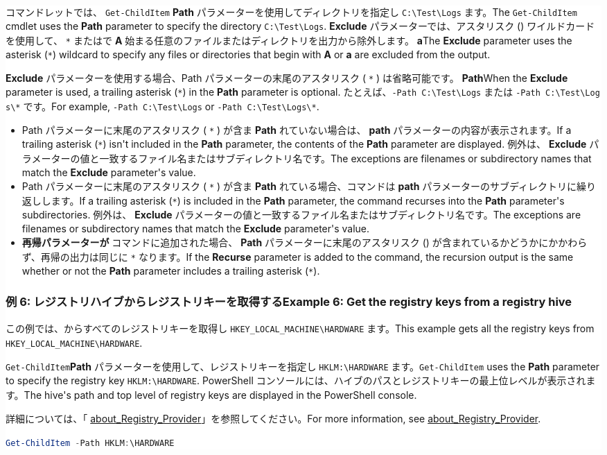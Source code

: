 <span data-ttu-id="aaea9-159">コマンドレットでは、 `Get-ChildItem` **Path** パラメーターを使用してディレクトリを指定し `C:\Test\Logs` ます。</span><span class="sxs-lookup"><span data-stu-id="aaea9-159">The `Get-ChildItem` cmdlet uses the **Path** parameter to specify the directory `C:\Test\Logs`.</span></span>
<span data-ttu-id="aaea9-160">**Exclude** パラメーターでは、アスタリスク () ワイルドカードを使用して、 `*` またはで **A** 始まる任意のファイルまたはディレクトリを出力から除外します。 **a**</span><span class="sxs-lookup"><span data-stu-id="aaea9-160">The **Exclude** parameter uses the asterisk (`*`) wildcard to specify any files or directories that begin with **A** or **a** are excluded from the output.</span></span>

<span data-ttu-id="aaea9-161">**Exclude** パラメーターを使用する場合、Path パラメーターの末尾のアスタリスク ( `*` ) は省略可能です。 **Path**</span><span class="sxs-lookup"><span data-stu-id="aaea9-161">When the **Exclude** parameter is used, a trailing asterisk (`*`) in the **Path** parameter is optional.</span></span> <span data-ttu-id="aaea9-162">たとえば、`-Path C:\Test\Logs` または `-Path C:\Test\Logs\*` です。</span><span class="sxs-lookup"><span data-stu-id="aaea9-162">For example, `-Path C:\Test\Logs` or `-Path C:\Test\Logs\*`.</span></span>

- <span data-ttu-id="aaea9-163">Path パラメーターに末尾のアスタリスク ( `*` ) が含ま **Path** れていない場合は、 **path** パラメーターの内容が表示されます。</span><span class="sxs-lookup"><span data-stu-id="aaea9-163">If a trailing asterisk (`*`) isn't included in the **Path** parameter, the contents of the **Path** parameter are displayed.</span></span> <span data-ttu-id="aaea9-164">例外は、 **Exclude** パラメーターの値と一致するファイル名またはサブディレクトリ名です。</span><span class="sxs-lookup"><span data-stu-id="aaea9-164">The exceptions are filenames or subdirectory names that match the **Exclude** parameter's value.</span></span>
- <span data-ttu-id="aaea9-165">Path パラメーターに末尾のアスタリスク ( `*` ) が含ま **Path** れている場合、コマンドは **path** パラメーターのサブディレクトリに繰り返しします。</span><span class="sxs-lookup"><span data-stu-id="aaea9-165">If a trailing asterisk (`*`) is included in the **Path** parameter, the command recurses into the **Path** parameter's subdirectories.</span></span> <span data-ttu-id="aaea9-166">例外は、 **Exclude** パラメーターの値と一致するファイル名またはサブディレクトリ名です。</span><span class="sxs-lookup"><span data-stu-id="aaea9-166">The exceptions are filenames or subdirectory names that match the **Exclude** parameter's value.</span></span>
- <span data-ttu-id="aaea9-167">**再帰パラメーターが** コマンドに追加された場合、 **Path** パラメーターに末尾のアスタリスク () が含まれているかどうかにかかわらず、再帰の出力は同じに `*` なります。</span><span class="sxs-lookup"><span data-stu-id="aaea9-167">If the **Recurse** parameter is added to the command, the recursion output is the same whether or not the **Path** parameter includes a trailing asterisk (`*`).</span></span>

### <span data-ttu-id="aaea9-168">例 6: レジストリハイブからレジストリキーを取得する</span><span class="sxs-lookup"><span data-stu-id="aaea9-168">Example 6: Get the registry keys from a registry hive</span></span>

<span data-ttu-id="aaea9-169">この例では、からすべてのレジストリキーを取得し `HKEY_LOCAL_MACHINE\HARDWARE` ます。</span><span class="sxs-lookup"><span data-stu-id="aaea9-169">This example gets all the registry keys from `HKEY_LOCAL_MACHINE\HARDWARE`.</span></span>

<span data-ttu-id="aaea9-170">`Get-ChildItem`**Path** パラメーターを使用して、レジストリキーを指定し `HKLM:\HARDWARE` ます。</span><span class="sxs-lookup"><span data-stu-id="aaea9-170">`Get-ChildItem` uses the **Path** parameter to specify the registry key `HKLM:\HARDWARE`.</span></span> <span data-ttu-id="aaea9-171">PowerShell コンソールには、ハイブのパスとレジストリキーの最上位レベルが表示されます。</span><span class="sxs-lookup"><span data-stu-id="aaea9-171">The hive's path and top level of registry keys are displayed in the PowerShell console.</span></span>

<span data-ttu-id="aaea9-172">詳細については、「 [about_Registry_Provider](../Microsoft.PowerShell.Core/About/about_Registry_Provider.md)」を参照してください。</span><span class="sxs-lookup"><span data-stu-id="aaea9-172">For more information, see [about_Registry_Provider](../Microsoft.PowerShell.Core/About/about_Registry_Provider.md).</span></span>

```powershell
Get-ChildItem -Path HKLM:\HARDWARE
```
